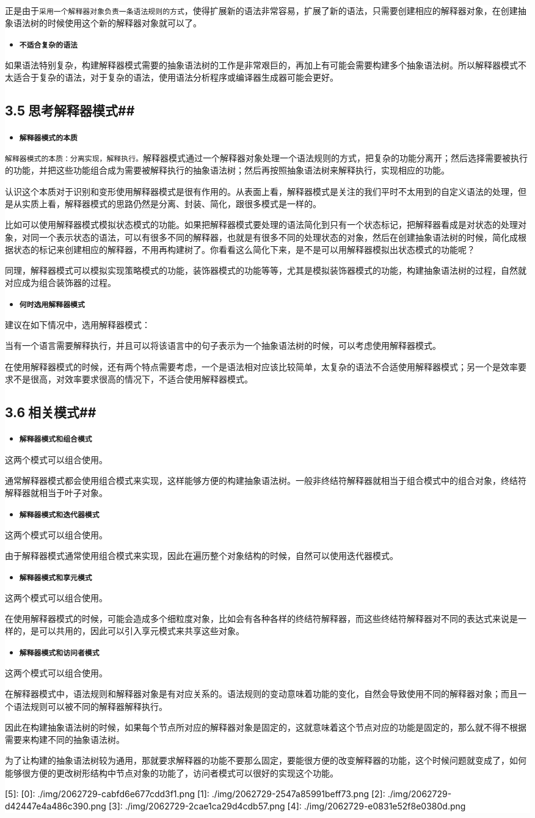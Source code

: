 正是由于`采用一个解释器对象负责一条语法规则的方式`，使得扩展新的语法非常容易，扩展了新的语法，只需要创建相应的解释器对象，在创建抽象语法树的时候使用这个新的解释器对象就可以了。

* **`不适合复杂的语法`** 


如果语法特别复杂，构建解释器模式需要的抽象语法树的工作是非常艰巨的，再加上有可能会需要构建多个抽象语法树。所以解释器模式不太适合于复杂的语法，对于复杂的语法，使用语法分析程序或编译器生成器可能会更好。
## 3.5 思考解释器模式##

* **`解释器模式的本质`** 

`解释器模式的本质：分离实现，解释执行。`解释器模式通过一个解释器对象处理一个语法规则的方式，把复杂的功能分离开；然后选择需要被执行的功能，并把这些功能组合成为需要被解释执行的抽象语法树；然后再按照抽象语法树来解释执行，实现相应的功能。

认识这个本质对于识别和变形使用解释器模式是很有作用的。从表面上看，解释器模式是关注的我们平时不太用到的自定义语法的处理，但是从实质上看，解释器模式的思路仍然是分离、封装、简化，跟很多模式是一样的。

比如可以使用解释器模式模拟状态模式的功能。如果把解释器模式要处理的语法简化到只有一个状态标记，把解释器看成是对状态的处理对象，对同一个表示状态的语法，可以有很多不同的解释器，也就是有很多不同的处理状态的对象，然后在创建抽象语法树的时候，简化成根据状态的标记来创建相应的解释器，不用再构建树了。你看看这么简化下来，是不是可以用解释器模拟出状态模式的功能呢？

同理，解释器模式可以模拟实现策略模式的功能，装饰器模式的功能等等，尤其是模拟装饰器模式的功能，构建抽象语法树的过程，自然就对应成为组合装饰器的过程。

* **`何时选用解释器模式`** 


建议在如下情况中，选用解释器模式：

当有一个语言需要解释执行，并且可以将该语言中的句子表示为一个抽象语法树的时候，可以考虑使用解释器模式。

在使用解释器模式的时候，还有两个特点需要考虑，一个是语法相对应该比较简单，太复杂的语法不合适使用解释器模式；另一个是效率要求不是很高，对效率要求很高的情况下，不适合使用解释器模式。

## 3.6 相关模式##

* **`解释器模式和组合模式`** 


这两个模式可以组合使用。

通常解释器模式都会使用组合模式来实现，这样能够方便的构建抽象语法树。一般非终结符解释器就相当于组合模式中的组合对象，终结符解释器就相当于叶子对象。

* **`解释器模式和迭代器模式`** 


这两个模式可以组合使用。

由于解释器模式通常使用组合模式来实现，因此在遍历整个对象结构的时候，自然可以使用迭代器模式。

* **`解释器模式和享元模式`** 


这两个模式可以组合使用。

在使用解释器模式的时候，可能会造成多个细粒度对象，比如会有各种各样的终结符解释器，而这些终结符解释器对不同的表达式来说是一样的，是可以共用的，因此可以引入享元模式来共享这些对象。

* **`解释器模式和访问者模式`** 


这两个模式可以组合使用。

在解释器模式中，语法规则和解释器对象是有对应关系的。语法规则的变动意味着功能的变化，自然会导致使用不同的解释器对象；而且一个语法规则可以被不同的解释器解释执行。

因此在构建抽象语法树的时候，如果每个节点所对应的解释器对象是固定的，这就意味着这个节点对应的功能是固定的，那么就不得不根据需要来构建不同的抽象语法树。

为了让构建的抽象语法树较为通用，那就要求解释器的功能不要那么固定，要能很方便的改变解释器的功能，这个时候问题就变成了，如何能够很方便的更改树形结构中节点对象的功能了，访问者模式可以很好的实现这个功能。


[5]: 
[0]: ./img/2062729-cabfd6e677cdd3f1.png
[1]: ./img/2062729-2547a85991beff73.png
[2]: ./img/2062729-d42447e4a486c390.png
[3]: ./img/2062729-2cae1ca29d4cdb57.png
[4]: ./img/2062729-e0831e52f8e0380d.png